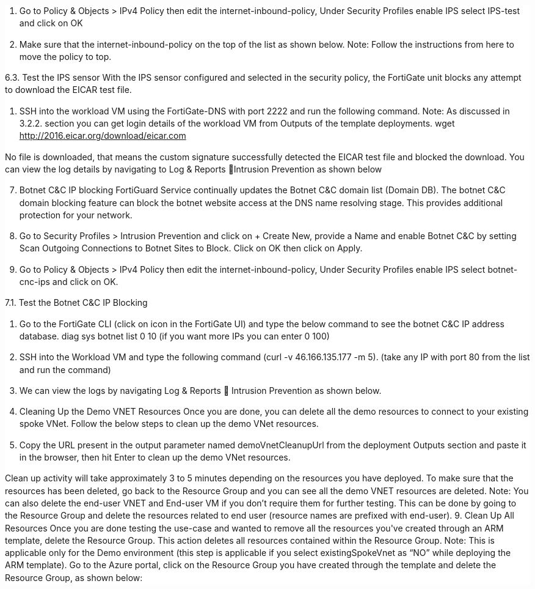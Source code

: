 1.	Go to Policy & Objects > IPv4 Policy then edit the internet-inbound-policy, Under Security Profiles enable IPS select IPS-test and click on OK
 
2.	Make sure that the internet-inbound-policy on the top of the list as shown below. 
Note: Follow the instructions from here to move the policy to top.
 
6.3.	Test the IPS sensor
With the IPS sensor configured and selected in the security policy, the FortiGate unit blocks any attempt to download the EICAR test file.
1.	SSH into the workload VM using the FortiGate-DNS with port 2222 and run the following command.
Note: As discussed in 3.2.2. section you can get login details of the workload VM from Outputs of the template deployments.
wget http://2016.eicar.org/download/eicar.com
 
No file is downloaded, that means the custom signature successfully detected the EICAR test file and blocked the download.
You can view the log details by navigating to Log & Reports Intrusion Prevention as shown below
 
7.	Botnet C&C IP blocking
FortiGuard Service continually updates the Botnet C&C domain list (Domain DB). The botnet C&C domain blocking feature can block the botnet website access at the DNS name resolving stage. This provides additional protection for your network.
1.	Go to Security Profiles > Intrusion Prevention and click on + Create New, provide a Name and enable Botnet C&C by setting Scan Outgoing Connections to Botnet Sites to Block. Click on OK then click on Apply.
 
2.	Go to Policy & Objects > IPv4 Policy then edit the internet-inbound-policy, Under Security Profiles enable IPS select botnet-cnc-ips and click on OK.
 
7.1.	Test the Botnet C&C IP Blocking
1.	Go to the FortiGate CLI (click on    icon in the FortiGate UI) and type the below command to see the botnet C&C IP address database.
diag sys botnet list 0 10 (if you want more IPs you can enter 0 100)

 

2.	SSH into the Workload VM and type the following command (curl -v 46.166.135.177 -m 5).
(take any IP with port 80 from the list and run the command)
 
3.	We can view the logs by navigating Log & Reports  Intrusion Prevention as shown below.
 
8.	Cleaning Up the Demo VNET Resources 
Once you are done, you can delete all the demo resources to connect to your existing spoke VNet. Follow the below steps to clean up the demo VNet resources.
1.	Copy the URL present in the output parameter named demoVnetCleanupUrl from the deployment Outputs section and paste it in the browser, then hit Enter to clean up the demo VNet resources.
 
 
 
Clean up activity will take approximately 3 to 5 minutes depending on the resources you have deployed. To make sure that the resources has been deleted, go back to the Resource Group and you can see all the demo VNET resources are deleted. 
Note: You can also delete the end-user VNET and End-user VM if you don’t require them for further testing.
This can be done by going to the Resource Group and delete the resources related to end user (resource names are prefixed with end-user).
9.	Clean Up All Resources
Once you are done testing the use-case and wanted to remove all the resources you've created through an ARM template, delete the Resource Group. This action deletes all resources contained within the Resource Group.
Note: This is applicable only for the Demo environment (this step is applicable if you select existingSpokeVnet as “NO” while deploying the ARM template). 
Go to the Azure portal, click on the Resource Group you have created through the template and delete the Resource Group, as shown below:
 